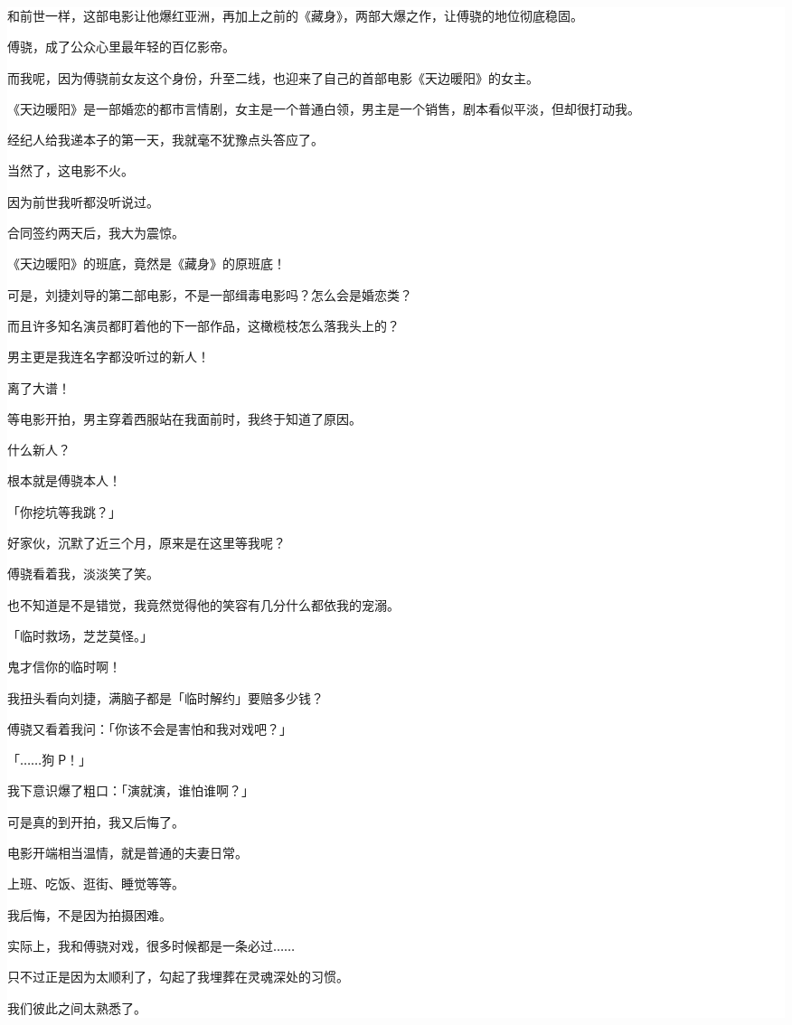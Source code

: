 和前世一样，这部电影让他爆红亚洲，再加上之前的《藏身》，两部大爆之作，让傅骁的地位彻底稳固。

傅骁，成了公众心里最年轻的百亿影帝。

而我呢，因为傅骁前女友这个身份，升至二线，也迎来了自己的首部电影《天边暖阳》的女主。

《天边暖阳》是一部婚恋的都市言情剧，女主是一个普通白领，男主是一个销售，剧本看似平淡，但却很打动我。

经纪人给我递本子的第一天，我就毫不犹豫点头答应了。

当然了，这电影不火。

因为前世我听都没听说过。

合同签约两天后，我大为震惊。

《天边暖阳》的班底，竟然是《藏身》的原班底！

可是，刘捷刘导的第二部电影，不是一部缉毒电影吗？怎么会是婚恋类？

而且许多知名演员都盯着他的下一部作品，这橄榄枝怎么落我头上的？

男主更是我连名字都没听过的新人！

离了大谱！

等电影开拍，男主穿着西服站在我面前时，我终于知道了原因。

什么新人？

根本就是傅骁本人！

「你挖坑等我跳？」

好家伙，沉默了近三个月，原来是在这里等我呢？

傅骁看着我，淡淡笑了笑。

也不知道是不是错觉，我竟然觉得他的笑容有几分什么都依我的宠溺。

「临时救场，芝芝莫怪。」

鬼才信你的临时啊！

我扭头看向刘捷，满脑子都是「临时解约」要赔多少钱？

傅骁又看着我问：「你该不会是害怕和我对戏吧？」

「……狗 P！」

我下意识爆了粗口：「演就演，谁怕谁啊？」

可是真的到开拍，我又后悔了。

电影开端相当温情，就是普通的夫妻日常。

上班、吃饭、逛街、睡觉等等。

我后悔，不是因为拍摄困难。

实际上，我和傅骁对戏，很多时候都是一条必过……

只不过正是因为太顺利了，勾起了我埋葬在灵魂深处的习惯。

我们彼此之间太熟悉了。
